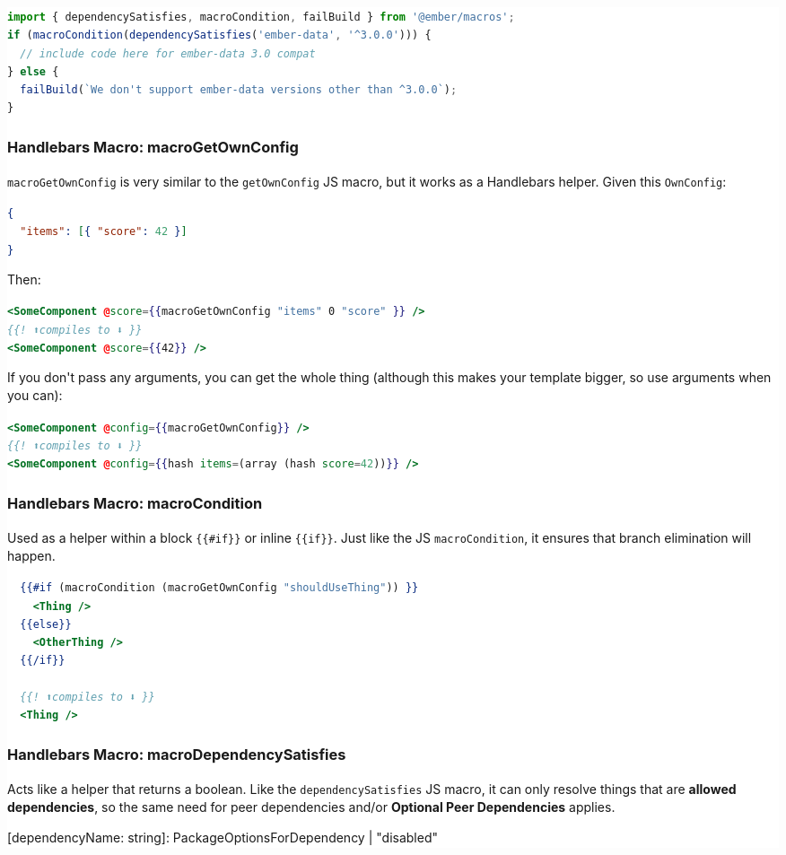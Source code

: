 ```js
import { dependencySatisfies, macroCondition, failBuild } from '@ember/macros';
if (macroCondition(dependencySatisfies('ember-data', '^3.0.0'))) {
  // include code here for ember-data 3.0 compat
} else {
  failBuild(`We don't support ember-data versions other than ^3.0.0`);
}
```

### Handlebars Macro: macroGetOwnConfig

`macroGetOwnConfig` is very similar to the `getOwnConfig` JS macro, but it works as a Handlebars helper. Given this `OwnConfig`:

```json
{
  "items": [{ "score": 42 }]
}
```

Then:

```hbs
<SomeComponent @score={{macroGetOwnConfig "items" 0 "score" }} />
{{! ⬆️compiles to ⬇️ }}
<SomeComponent @score={{42}} />
```

If you don't pass any arguments, you can get the whole thing (although this makes your template bigger, so use arguments when you can):

```hbs
<SomeComponent @config={{macroGetOwnConfig}} />
{{! ⬆️compiles to ⬇️ }}
<SomeComponent @config={{hash items=(array (hash score=42))}} />
```

### Handlebars Macro: macroCondition

Used as a helper within a block `{{#if}}` or inline `{{if}}`. Just like the JS `macroCondition`, it ensures that branch elimination will happen.

```hbs
  {{#if (macroCondition (macroGetOwnConfig "shouldUseThing")) }}
    <Thing />
  {{else}}
    <OtherThing />
  {{/if}}

  {{! ⬆️compiles to ⬇️ }}
  <Thing />
```

### Handlebars Macro: macroDependencySatisfies

Acts like a helper that returns a boolean. Like the `dependencySatisfies` JS macro, it can only resolve things that are **allowed dependencies**, so the same need for peer dependencies and/or **Optional Peer Dependencies** applies.


  [dependencyName: string]: PackageOptionsForDependency | "disabled"
